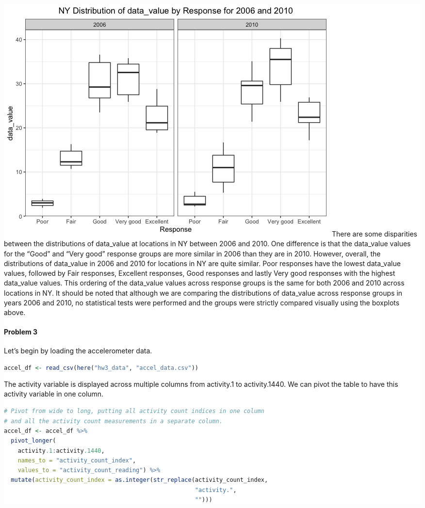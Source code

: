 ![](p8105_hw3_bpg2118_files/figure-gfm/unnamed-chunk-13-1.png)
There are some disparities between the distributions of data\_value at
locations in NY between 2006 and 2010. One difference is that the
data\_value values for the “Good” and “Very good” response groups are
more similar in 2006 than they are in 2010. However, overall, the
distributions of data\_value in 2006 and 2010 for locations in NY are
quite similar. Poor responses have the lowest data\_value values,
followed by Fair responses, Excellent responses, Good responses and
lastly Very good responses with the highest data\_value values. This
ordering of the data\_value values across response groups is the same
for both 2006 and 2010 across locations in NY. It should be noted that
although we are comparing the distributions of data\_value across
response groups in years 2006 and 2010, no statistical tests were
performed and the groups were strictly compared visually using the
boxplots above.

#### **Problem 3**

Let’s begin by loading the accelerometer data.

``` r
accel_df <- read_csv(here("hw3_data", "accel_data.csv"))
```

The activity variable is displayed across multiple columns from
activity.1 to activity.1440. We can pivot the table to have this
activity variable in one column.

``` r
# Pivot from wide to long, putting all activity count indices in one column
# and all the activity count measurements in a separate column.
accel_df <- accel_df %>%
  pivot_longer(
    activity.1:activity.1440,
    names_to = "activity_count_index",
    values_to = "activity_count_reading") %>%
  mutate(activity_count_index = as.integer(str_replace(activity_count_index,
                                                       "activity.",
                                                       "")))
```
